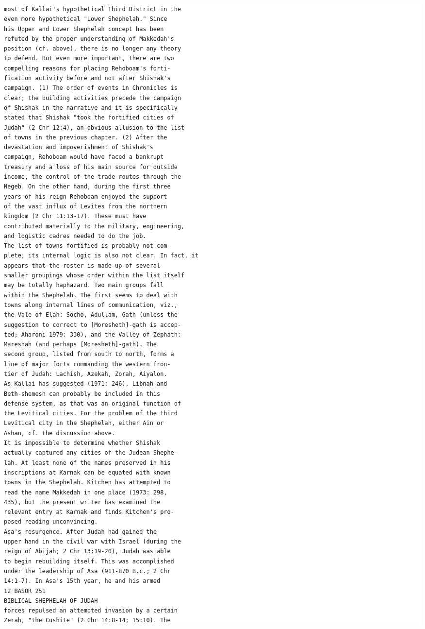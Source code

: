 ~~~~~~Had.a~Dnshah Lahmastm E e Tmam
most of Kallai's hypothetical Third District in the
even more hypothetical "Lower Shephelah." Since
his Upper and Lower Shephelah concept has been
refuted by the proper understanding of Makkedah's
position (cf. above), there is no longer any theory
to defend. But even more important, there are two
compelling reasons for placing Rehoboam's forti-
fication activity before and not after Shishak's
campaign. (1) The order of events in Chronicles is
clear; the building activities precede the campaign
of Shishak in the narrative and it is specifically
stated that Shishak "took the fortified cities of
Judah" (2 Chr 12:4), an obvious allusion to the list
of towns in the previous chapter. (2) After the
devastation and impoverishment of Shishak's
campaign, Rehoboam would have faced a bankrupt
treasury and a loss of his main source for outside
income, the control of the trade routes through the
Negeb. On the other hand, during the first three
years of his reign Rehoboam enjoyed the support
of the vast influx of Levites from the northern
kingdom (2 Chr 11:13-17). These must have
contributed materially to the military, engineering,
and logistic cadres needed to do the job.
The list of towns fortified is probably not com-
plete; its internal logic is also not clear. In fact, it
appears that the roster is made up of several
smaller groupings whose order within the list itself
may be totally haphazard. Two main groups fall
within the Shephelah. The first seems to deal with
towns along internal lines of communication, viz.,
the Vale of Elah: Socho, Adullam, Gath (unless the
suggestion to correct to [Moresheth]-gath is accep-
ted; Aharoni 1979: 330), and the Valley of Zephath:
Mareshah (and perhaps [Moresheth]-gath). The
second group, listed from south to north, forms a
line of major forts commanding the western fron-
tier of Judah: Lachish, Azekah, Zorah, Aiyalon.
As Kallai has suggested (1971: 246), Libnah and
Beth-shemesh can probably be included in this
defense system, as that was an original function of
the Levitical cities. For the problem of the third
Levitical city in the Shephelah, either Ain or
Ashan, cf. the discussion above.
It is impossible to determine whether Shishak
actually captured any cities of the Judean Shephe-
lah. At least none of the names preserved in his
inscriptions at Karnak can be equated with known
towns in the Shephelah. Kitchen has attempted to
read the name Makkedah in one place (1973: 298,
435), but the present writer has examined the
relevant entry at Karnak and finds Kitchen's pro-
posed reading unconvincing.
Asa's resurgence. After Judah had gained the
upper hand in the civil war with Israel (during the
reign of Abijah; 2 Chr 13:19-20), Judah was able
to begin rebuilding itself. This was accomplished
under the leadership of Asa (911-870 B.c.; 2 Chr
14:1-7). In Asa's 15th year, he and his armed
12 BASOR 251
BIBLICAL SHEPHELAH OF JUDAH
forces repulsed an attempted invasion by a certain
Zerah, "the Cushite" (2 Chr 14:8-14; 15:10). The
~~~~~~